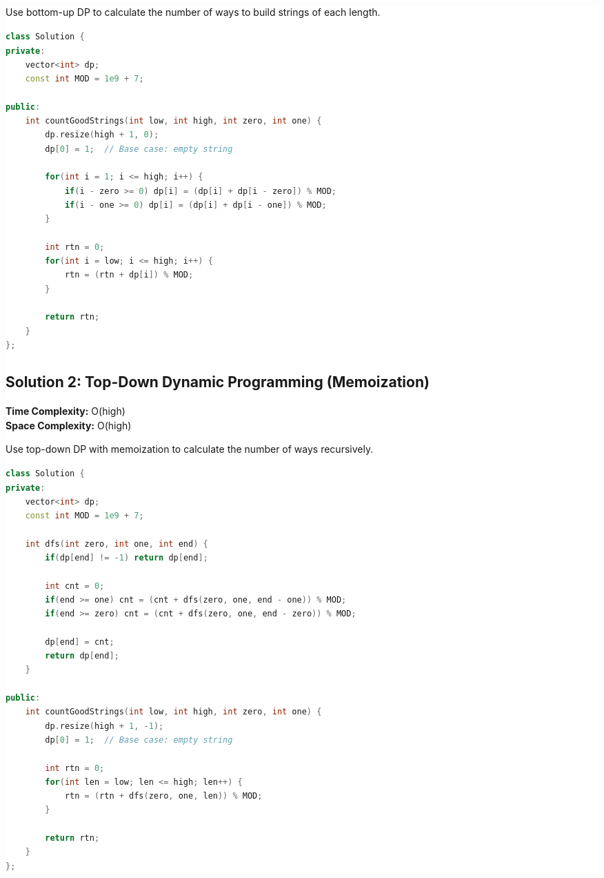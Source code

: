 Use bottom-up DP to calculate the number of ways to build strings of each length.

```cpp
class Solution {
private:
    vector<int> dp;
    const int MOD = 1e9 + 7;
    
public:
    int countGoodStrings(int low, int high, int zero, int one) {
        dp.resize(high + 1, 0);
        dp[0] = 1;  // Base case: empty string
        
        for(int i = 1; i <= high; i++) {
            if(i - zero >= 0) dp[i] = (dp[i] + dp[i - zero]) % MOD;
            if(i - one >= 0) dp[i] = (dp[i] + dp[i - one]) % MOD;
        }
        
        int rtn = 0;
        for(int i = low; i <= high; i++) {
            rtn = (rtn + dp[i]) % MOD;
        }
        
        return rtn;
    }
};
```

## Solution 2: Top-Down Dynamic Programming (Memoization)

**Time Complexity:** O(high)  
**Space Complexity:** O(high)

Use top-down DP with memoization to calculate the number of ways recursively.

```cpp
class Solution {
private:
    vector<int> dp;
    const int MOD = 1e9 + 7;

    int dfs(int zero, int one, int end) {
        if(dp[end] != -1) return dp[end];
        
        int cnt = 0;
        if(end >= one) cnt = (cnt + dfs(zero, one, end - one)) % MOD;
        if(end >= zero) cnt = (cnt + dfs(zero, one, end - zero)) % MOD;
        
        dp[end] = cnt;
        return dp[end];
    }
    
public:
    int countGoodStrings(int low, int high, int zero, int one) {
        dp.resize(high + 1, -1);
        dp[0] = 1;  // Base case: empty string
        
        int rtn = 0;
        for(int len = low; len <= high; len++) {
            rtn = (rtn + dfs(zero, one, len)) % MOD; 
        }
        
        return rtn;
    }
};
```